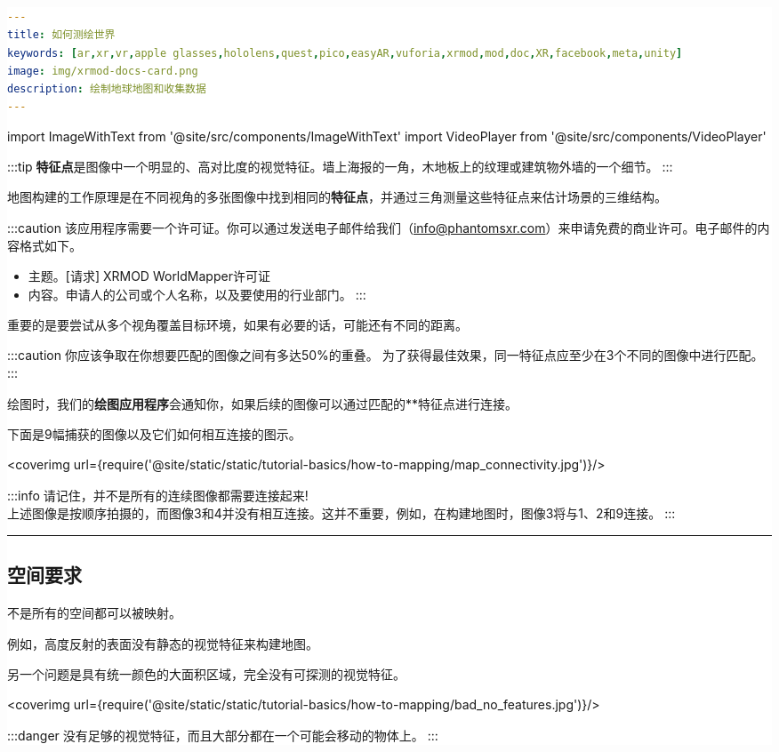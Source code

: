 ```yaml
---
title: 如何测绘世界
keywords: [ar,xr,vr,apple glasses,hololens,quest,pico,easyAR,vuforia,xrmod,mod,doc,XR,facebook,meta,unity]
image: img/xrmod-docs-card.png
description: 绘制地球地图和收集数据
---
```

import ImageWithText from '@site/src/components/ImageWithText'
import VideoPlayer from '@site/src/components/VideoPlayer'

:::tip
**特征点**是图像中一个明显的、高对比度的视觉特征。墙上海报的一角，木地板上的纹理或建筑物外墙的一个细节。
:::

地图构建的工作原理是在不同视角的多张图像中找到相同的**特征点**，并通过三角测量这些特征点来估计场景的三维结构。

:::caution
该应用程序需要一个许可证。你可以通过发送电子邮件给我们（info@phantomsxr.com）来申请免费的商业许可。电子邮件的内容格式如下。 
- 主题。[请求] XRMOD WorldMapper许可证  
- 内容。申请人的公司或个人名称，以及要使用的行业部门。 
:::

重要的是要尝试从多个视角覆盖目标环境，如果有必要的话，可能还有不同的距离。

:::caution
你应该争取在你想要匹配的图像之间有多达50%的重叠。 为了获得最佳效果，同一特征点应至少在3个不同的图像中进行匹配。
:::

绘图时，我们的**绘图应用程序**会通知你，如果后续的图像可以通过匹配的**特征点进行连接。

下面是9幅捕获的图像以及它们如何相互连接的图示。

<coverimg url={require('@site/static/static/tutorial-basics/how-to-mapping/map_connectivity.jpg')}/>

:::info
请记住，并不是所有的连续图像都需要连接起来!  
上述图像是按顺序拍摄的，而图像3和4并没有相互连接。这并不重要，例如，在构建地图时，图像3将与1、2和9连接。
:::

---

## 空间要求

不是所有的空间都可以被映射。

例如，高度反射的表面没有静态的视觉特征来构建地图。

另一个问题是具有统一颜色的大面积区域，完全没有可探测的视觉特征。

<coverimg url={require('@site/static/static/tutorial-basics/how-to-mapping/bad_no_features.jpg')}/>

:::danger
没有足够的视觉特征，而且大部分都在一个可能会移动的物体上。
:::
